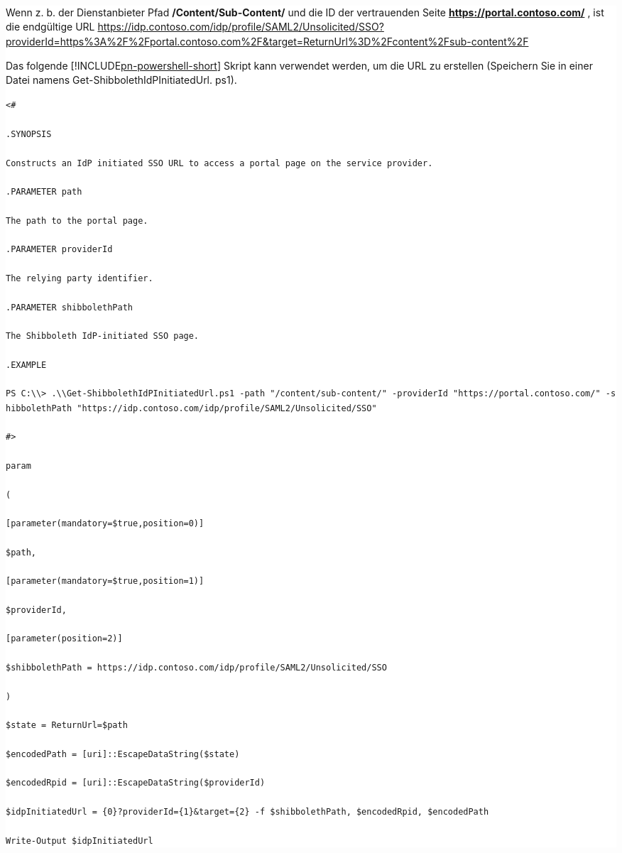 Wenn z. b. der Dienstanbieter Pfad **/Content/Sub-Content/** und die ID der vertrauenden Seite **https://portal.contoso.com/** , ist die endgültige URL https://idp.contoso.com/idp/profile/SAML2/Unsolicited/SSO?providerId=https%3A%2F%2Fportal.contoso.com%2F&target=ReturnUrl%3D%2Fcontent%2Fsub-content%2F

Das folgende [!INCLUDE[pn-powershell-short](../../../includes/pn-powershell-short.md)] Skript kann verwendet werden, um die URL zu erstellen (Speichern Sie in einer Datei namens Get-ShibbolethIdPInitiatedUrl. ps1).

```
<# 

.SYNOPSIS

Constructs an IdP initiated SSO URL to access a portal page on the service provider.

.PARAMETER path

The path to the portal page.

.PARAMETER providerId

The relying party identifier.

.PARAMETER shibbolethPath

The Shibboleth IdP-initiated SSO page.

.EXAMPLE

PS C:\\> .\\Get-ShibbolethIdPInitiatedUrl.ps1 -path "/content/sub-content/" -providerId "https://portal.contoso.com/" -shibbolethPath "https://idp.contoso.com/idp/profile/SAML2/Unsolicited/SSO"

#>

param

(

[parameter(mandatory=$true,position=0)]

$path,

[parameter(mandatory=$true,position=1)]

$providerId,

[parameter(position=2)]

$shibbolethPath = https://idp.contoso.com/idp/profile/SAML2/Unsolicited/SSO

)

$state = ReturnUrl=$path

$encodedPath = [uri]::EscapeDataString($state)

$encodedRpid = [uri]::EscapeDataString($providerId)

$idpInitiatedUrl = {0}?providerId={1}&target={2} -f $shibbolethPath, $encodedRpid, $encodedPath

Write-Output $idpInitiatedUrl
```
